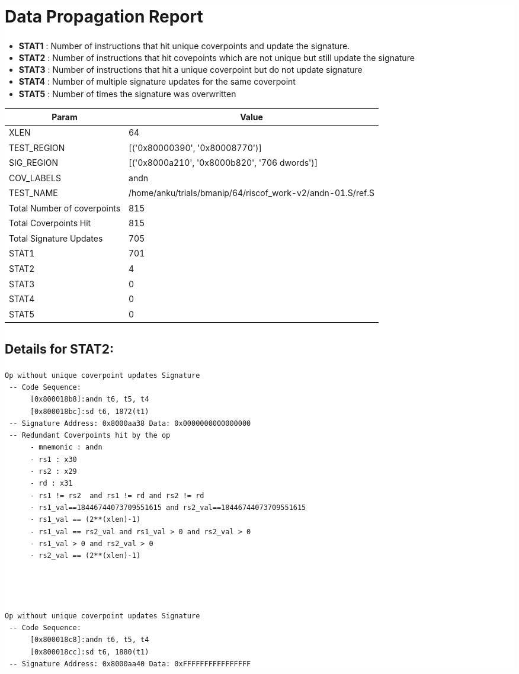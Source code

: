 
# Data Propagation Report

- **STAT1** : Number of instructions that hit unique coverpoints and update the signature.
- **STAT2** : Number of instructions that hit covepoints which are not unique but still update the signature
- **STAT3** : Number of instructions that hit a unique coverpoint but do not update signature
- **STAT4** : Number of multiple signature updates for the same coverpoint
- **STAT5** : Number of times the signature was overwritten

| Param                     | Value    |
|---------------------------|----------|
| XLEN                      | 64      |
| TEST_REGION               | [('0x80000390', '0x80008770')]      |
| SIG_REGION                | [('0x8000a210', '0x8000b820', '706 dwords')]      |
| COV_LABELS                | andn      |
| TEST_NAME                 | /home/anku/trials/bmanip/64/riscof_work-v2/andn-01.S/ref.S    |
| Total Number of coverpoints| 815     |
| Total Coverpoints Hit     | 815      |
| Total Signature Updates   | 705      |
| STAT1                     | 701      |
| STAT2                     | 4      |
| STAT3                     | 0     |
| STAT4                     | 0     |
| STAT5                     | 0     |

## Details for STAT2:

```
Op without unique coverpoint updates Signature
 -- Code Sequence:
      [0x800018b8]:andn t6, t5, t4
      [0x800018bc]:sd t6, 1872(t1)
 -- Signature Address: 0x8000aa38 Data: 0x0000000000000000
 -- Redundant Coverpoints hit by the op
      - mnemonic : andn
      - rs1 : x30
      - rs2 : x29
      - rd : x31
      - rs1 != rs2  and rs1 != rd and rs2 != rd
      - rs1_val==18446744073709551615 and rs2_val==18446744073709551615
      - rs1_val == (2**(xlen)-1)
      - rs1_val == rs2_val and rs1_val > 0 and rs2_val > 0
      - rs1_val > 0 and rs2_val > 0
      - rs2_val == (2**(xlen)-1)




Op without unique coverpoint updates Signature
 -- Code Sequence:
      [0x800018c8]:andn t6, t5, t4
      [0x800018cc]:sd t6, 1880(t1)
 -- Signature Address: 0x8000aa40 Data: 0xFFFFFFFFFFFFFFFF
```